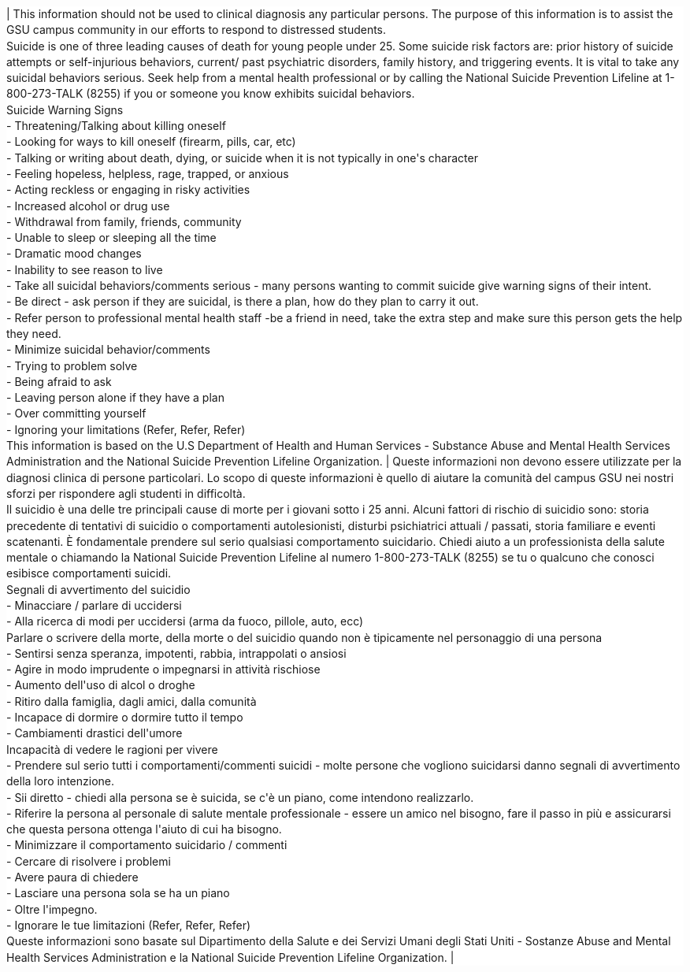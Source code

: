 | This information should not be used to clinical diagnosis any particular persons. The purpose of this information is to assist the GSU campus community in our efforts to respond to distressed students.<br/>Suicide is one of three leading causes of death for young people under 25. Some suicide risk factors are: prior history of suicide attempts or self-injurious behaviors, current/ past psychiatric disorders, family history, and triggering events. It is vital to take any suicidal behaviors serious. Seek help from a mental health professional or by calling the National Suicide Prevention Lifeline at 1-800-273-TALK (8255) if you or someone you know exhibits suicidal behaviors.<br/>Suicide Warning Signs<br/>- Threatening/Talking about killing oneself<br/>- Looking for ways to kill oneself (firearm, pills, car, etc)<br/>- Talking or writing about death, dying, or suicide when it is not typically in one's character<br/>- Feeling hopeless, helpless, rage, trapped, or anxious<br/>- Acting reckless or engaging in risky activities<br/>- Increased alcohol or drug use<br/>- Withdrawal from family, friends, community<br/>- Unable to sleep or sleeping all the time<br/>- Dramatic mood changes<br/>- Inability to see reason to live<br/>- Take all suicidal behaviors/comments serious - many persons wanting to commit suicide give warning signs of their intent.<br/>- Be direct - ask person if they are suicidal, is there a plan, how do they plan to carry it out.<br/>- Refer person to professional mental health staff -be a friend in need, take the extra step and make sure this person gets the help they need.<br/>- Minimize suicidal behavior/comments<br/>- Trying to problem solve<br/>- Being afraid to ask<br/>- Leaving person alone if they have a plan<br/>- Over committing yourself<br/>- Ignoring your limitations (Refer, Refer, Refer)<br/>This information is based on the U.S Department of Health and Human Services - Substance Abuse and Mental Health Services Administration and the National Suicide Prevention Lifeline Organization. | Queste informazioni non devono essere utilizzate per la diagnosi clinica di persone particolari. Lo scopo di queste informazioni è quello di aiutare la comunità del campus GSU nei nostri sforzi per rispondere agli studenti in difficoltà.<br/>Il suicidio è una delle tre principali cause di morte per i giovani sotto i 25 anni. Alcuni fattori di rischio di suicidio sono: storia precedente di tentativi di suicidio o comportamenti autolesionisti, disturbi psichiatrici attuali / passati, storia familiare e eventi scatenanti. È fondamentale prendere sul serio qualsiasi comportamento suicidario. Chiedi aiuto a un professionista della salute mentale o chiamando la National Suicide Prevention Lifeline al numero 1-800-273-TALK (8255) se tu o qualcuno che conosci esibisce comportamenti suicidi.<br/>Segnali di avvertimento del suicidio<br/>- Minacciare / parlare di uccidersi<br/>- Alla ricerca di modi per uccidersi (arma da fuoco, pillole, auto, ecc)<br/>Parlare o scrivere della morte, della morte o del suicidio quando non è tipicamente nel personaggio di una persona<br/>- Sentirsi senza speranza, impotenti, rabbia, intrappolati o ansiosi<br/>- Agire in modo imprudente o impegnarsi in attività rischiose<br/>- Aumento dell'uso di alcol o droghe<br/>- Ritiro dalla famiglia, dagli amici, dalla comunità<br/>- Incapace di dormire o dormire tutto il tempo<br/>- Cambiamenti drastici dell'umore<br/>Incapacità di vedere le ragioni per vivere<br/>- Prendere sul serio tutti i comportamenti/commenti suicidi - molte persone che vogliono suicidarsi danno segnali di avvertimento della loro intenzione.<br/>- Sii diretto - chiedi alla persona se è suicida, se c'è un piano, come intendono realizzarlo.<br/>- Riferire la persona al personale di salute mentale professionale - essere un amico nel bisogno, fare il passo in più e assicurarsi che questa persona ottenga l'aiuto di cui ha bisogno.<br/>- Minimizzare il comportamento suicidario / commenti<br/>- Cercare di risolvere i problemi<br/>- Avere paura di chiedere<br/>- Lasciare una persona sola se ha un piano<br/>- Oltre l'impegno.<br/>- Ignorare le tue limitazioni (Refer, Refer, Refer)<br/>Queste informazioni sono basate sul Dipartimento della Salute e dei Servizi Umani degli Stati Uniti - Sostanze Abuse and Mental Health Services Administration e la National Suicide Prevention Lifeline Organization. |